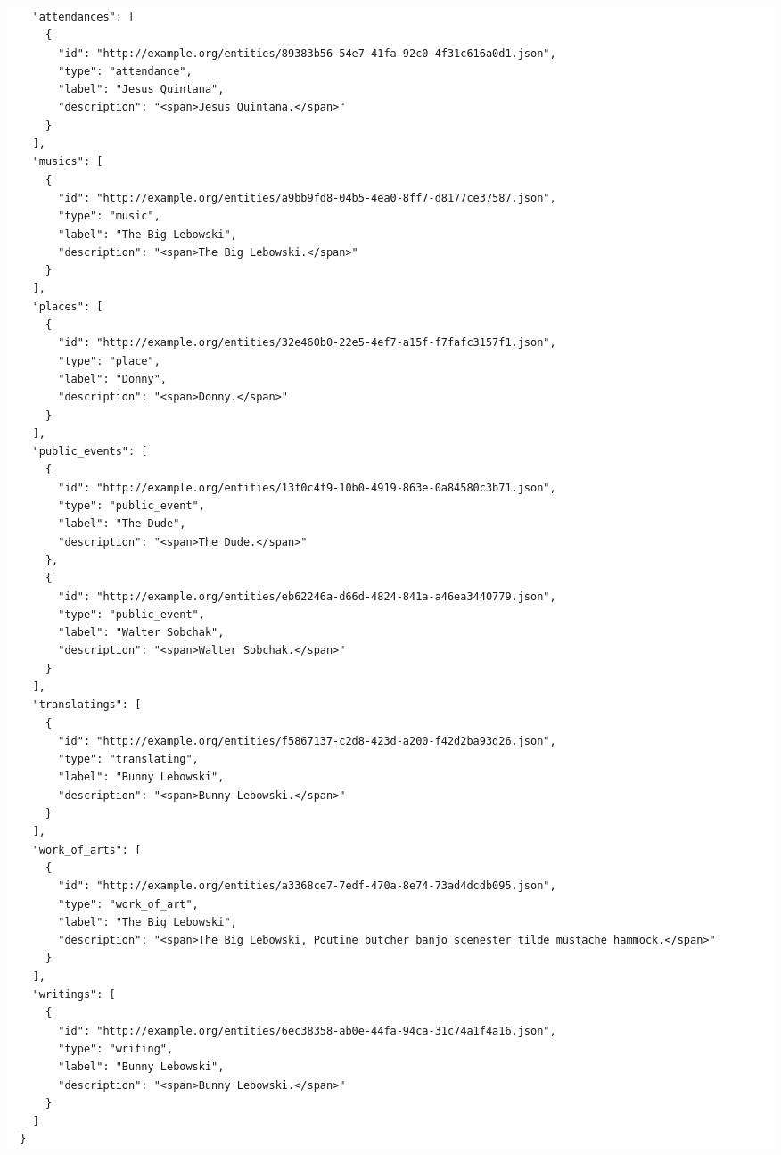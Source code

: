         "attendances": [
          {
            "id": "http://example.org/entities/89383b56-54e7-41fa-92c0-4f31c616a0d1.json",
            "type": "attendance",
            "label": "Jesus Quintana",
            "description": "<span>Jesus Quintana.</span>"
          }
        ],
        "musics": [
          {
            "id": "http://example.org/entities/a9bb9fd8-04b5-4ea0-8ff7-d8177ce37587.json",
            "type": "music",
            "label": "The Big Lebowski",
            "description": "<span>The Big Lebowski.</span>"
          }
        ],
        "places": [
          {
            "id": "http://example.org/entities/32e460b0-22e5-4ef7-a15f-f7fafc3157f1.json",
            "type": "place",
            "label": "Donny",
            "description": "<span>Donny.</span>"
          }
        ],
        "public_events": [
          {
            "id": "http://example.org/entities/13f0c4f9-10b0-4919-863e-0a84580c3b71.json",
            "type": "public_event",
            "label": "The Dude",
            "description": "<span>The Dude.</span>"
          },
          {
            "id": "http://example.org/entities/eb62246a-d66d-4824-841a-a46ea3440779.json",
            "type": "public_event",
            "label": "Walter Sobchak",
            "description": "<span>Walter Sobchak.</span>"
          }
        ],
        "translatings": [
          {
            "id": "http://example.org/entities/f5867137-c2d8-423d-a200-f42d2ba93d26.json",
            "type": "translating",
            "label": "Bunny Lebowski",
            "description": "<span>Bunny Lebowski.</span>"
          }
        ],
        "work_of_arts": [
          {
            "id": "http://example.org/entities/a3368ce7-7edf-470a-8e74-73ad4dcdb095.json",
            "type": "work_of_art",
            "label": "The Big Lebowski",
            "description": "<span>The Big Lebowski, Poutine butcher banjo scenester tilde mustache hammock.</span>"
          }
        ],
        "writings": [
          {
            "id": "http://example.org/entities/6ec38358-ab0e-44fa-94ca-31c74a1f4a16.json",
            "type": "writing",
            "label": "Bunny Lebowski",
            "description": "<span>Bunny Lebowski.</span>"
          }
        ]
      }